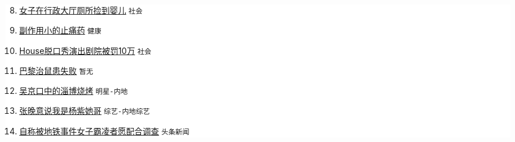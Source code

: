 8. [女子在行政大厅厕所捡到婴儿](https://m.weibo.cn/search?containerid=100103type%3D1%26t%3D10%26q%3D%23%E5%A5%B3%E5%AD%90%E5%9C%A8%E8%A1%8C%E6%94%BF%E5%A4%A7%E5%8E%85%E5%8E%95%E6%89%80%E6%8D%A1%E5%88%B0%E5%A9%B4%E5%84%BF%23&stream_entry_id=31&isnewpage=1&extparam=seat%3D1%26lcate%3D5001%26realpos%3D6%26pos%3D6%26filter_type%3Drealtimehot%26flag%3D1%26c_type%3D31%26band_rank%3D6%26cate%3D5001%26dgr%3D0%26stream_entry_id%3D31%26q%3D%2523%25E5%25A5%25B3%25E5%25AD%2590%25E5%259C%25A8%25E8%25A1%258C%25E6%2594%25BF%25E5%25A4%25A7%25E5%258E%2585%25E5%258E%2595%25E6%2589%2580%25E6%258D%25A1%25E5%2588%25B0%25E5%25A9%25B4%25E5%2584%25BF%2523%26display_time%3D1686806421%26pre_seqid%3D168680642102106466142&luicode=10000011&lfid=106003type%3D25%26t%3D3%26disable_hot%3D1%26filter_type%3Drealtimehot) `社会` 

9. [副作用小的止痛药](https://m.weibo.cn/search?containerid=100103type%3D1%26t%3D10%26q%3D%23%E5%89%AF%E4%BD%9C%E7%94%A8%E5%B0%8F%E7%9A%84%E6%AD%A2%E7%97%9B%E8%8D%AF%23&stream_entry_id=31&isnewpage=1&extparam=seat%3D1%26lcate%3D5001%26pos%3D7%26adid%3D193095%26q%3D%2523%25E5%2589%25AF%25E4%25BD%259C%25E7%2594%25A8%25E5%25B0%258F%25E7%259A%2584%25E6%25AD%25A2%25E7%2597%259B%25E8%258D%25AF%2523%26dgr%3D0%26c_type%3D31%26band_rank%3D7%26topic_ad%3D1%26cate%3D5001%26is_ad_pos%3D1%26stream_entry_id%3D31%26filter_type%3Drealtimehot%26display_time%3D1686806421%26pre_seqid%3D168680642102106466142&luicode=10000011&lfid=106003type%3D25%26t%3D3%26disable_hot%3D1%26filter_type%3Drealtimehot) `健康` 

10. [House脱口秀演出剧院被罚10万](https://m.weibo.cn/search?containerid=100103type%3D1%26t%3D10%26q%3D%23House%E8%84%B1%E5%8F%A3%E7%A7%80%E6%BC%94%E5%87%BA%E5%89%A7%E9%99%A2%E8%A2%AB%E7%BD%9A10%E4%B8%87%23&stream_entry_id=31&isnewpage=1&extparam=seat%3D1%26lcate%3D5001%26realpos%3D7%26pos%3D8%26filter_type%3Drealtimehot%26flag%3D2%26c_type%3D31%26band_rank%3D7%26cate%3D5001%26dgr%3D0%26stream_entry_id%3D31%26q%3D%2523House%25E8%2584%25B1%25E5%258F%25A3%25E7%25A7%2580%25E6%25BC%2594%25E5%2587%25BA%25E5%2589%25A7%25E9%2599%25A2%25E8%25A2%25AB%25E7%25BD%259A10%25E4%25B8%2587%2523%26display_time%3D1686806421%26pre_seqid%3D168680642102106466142&luicode=10000011&lfid=106003type%3D25%26t%3D3%26disable_hot%3D1%26filter_type%3Drealtimehot) `社会` 

11. [巴黎治鼠患失败](https://m.weibo.cn/search?containerid=100103type%3D1%26t%3D10%26q%3D%E5%B7%B4%E9%BB%8E%E6%B2%BB%E9%BC%A0%E6%82%A3%E5%A4%B1%E8%B4%A5&stream_entry_id=31&isnewpage=1&extparam=seat%3D1%26lcate%3D5001%26realpos%3D8%26pos%3D9%26filter_type%3Drealtimehot%26flag%3D16%26c_type%3D31%26band_rank%3D8%26cate%3D5001%26dgr%3D0%26stream_entry_id%3D31%26q%3D%25E5%25B7%25B4%25E9%25BB%258E%25E6%25B2%25BB%25E9%25BC%25A0%25E6%2582%25A3%25E5%25A4%25B1%25E8%25B4%25A5%26display_time%3D1686806421%26pre_seqid%3D168680642102106466142&luicode=10000011&lfid=106003type%3D25%26t%3D3%26disable_hot%3D1%26filter_type%3Drealtimehot) `暂无` 

12. [吴京口中的淄博烧烤](https://m.weibo.cn/search?containerid=100103type%3D1%26t%3D10%26q%3D%23%E5%90%B4%E4%BA%AC%E5%8F%A3%E4%B8%AD%E7%9A%84%E6%B7%84%E5%8D%9A%E7%83%A7%E7%83%A4%23&stream_entry_id=31&isnewpage=1&extparam=seat%3D1%26lcate%3D5001%26realpos%3D9%26pos%3D10%26filter_type%3Drealtimehot%26flag%3D1%26c_type%3D31%26band_rank%3D9%26cate%3D5001%26dgr%3D0%26stream_entry_id%3D31%26q%3D%2523%25E5%2590%25B4%25E4%25BA%25AC%25E5%258F%25A3%25E4%25B8%25AD%25E7%259A%2584%25E6%25B7%2584%25E5%258D%259A%25E7%2583%25A7%25E7%2583%25A4%2523%26display_time%3D1686806421%26pre_seqid%3D168680642102106466142&luicode=10000011&lfid=106003type%3D25%26t%3D3%26disable_hot%3D1%26filter_type%3Drealtimehot) `明星-内地` 

13. [张晚意说我是杨紫她哥](https://m.weibo.cn/search?containerid=100103type%3D1%26t%3D10%26q%3D%23%E5%BC%A0%E6%99%9A%E6%84%8F%E8%AF%B4%E6%88%91%E6%98%AF%E6%9D%A8%E7%B4%AB%E5%A5%B9%E5%93%A5%23&stream_entry_id=31&isnewpage=1&extparam=seat%3D1%26lcate%3D5001%26realpos%3D10%26pos%3D11%26filter_type%3Drealtimehot%26flag%3D2%26c_type%3D31%26band_rank%3D10%26cate%3D5001%26dgr%3D0%26stream_entry_id%3D31%26q%3D%2523%25E5%25BC%25A0%25E6%2599%259A%25E6%2584%258F%25E8%25AF%25B4%25E6%2588%2591%25E6%2598%25AF%25E6%259D%25A8%25E7%25B4%25AB%25E5%25A5%25B9%25E5%2593%25A5%2523%26display_time%3D1686806421%26pre_seqid%3D168680642102106466142&luicode=10000011&lfid=106003type%3D25%26t%3D3%26disable_hot%3D1%26filter_type%3Drealtimehot) `综艺-内地综艺` 

14. [自称被地铁事件女子霸凌者愿配合调查](https://m.weibo.cn/search?containerid=100103type%3D1%26t%3D10%26q%3D%E8%87%AA%E7%A7%B0%E8%A2%AB%E5%9C%B0%E9%93%81%E4%BA%8B%E4%BB%B6%E5%A5%B3%E5%AD%90%E9%9C%B8%E5%87%8C%E8%80%85%E6%84%BF%E9%85%8D%E5%90%88%E8%B0%83%E6%9F%A5&stream_entry_id=31&isnewpage=1&extparam=seat%3D1%26lcate%3D5001%26realpos%3D11%26pos%3D12%26filter_type%3Drealtimehot%26flag%3D2%26c_type%3D31%26band_rank%3D11%26cate%3D5001%26dgr%3D0%26stream_entry_id%3D31%26q%3D%25E8%2587%25AA%25E7%25A7%25B0%25E8%25A2%25AB%25E5%259C%25B0%25E9%2593%2581%25E4%25BA%258B%25E4%25BB%25B6%25E5%25A5%25B3%25E5%25AD%2590%25E9%259C%25B8%25E5%2587%258C%25E8%2580%2585%25E6%2584%25BF%25E9%2585%258D%25E5%2590%2588%25E8%25B0%2583%25E6%259F%25A5%26display_time%3D1686806421%26pre_seqid%3D168680642102106466142&luicode=10000011&lfid=106003type%3D25%26t%3D3%26disable_hot%3D1%26filter_type%3Drealtimehot) `头条新闻` 
